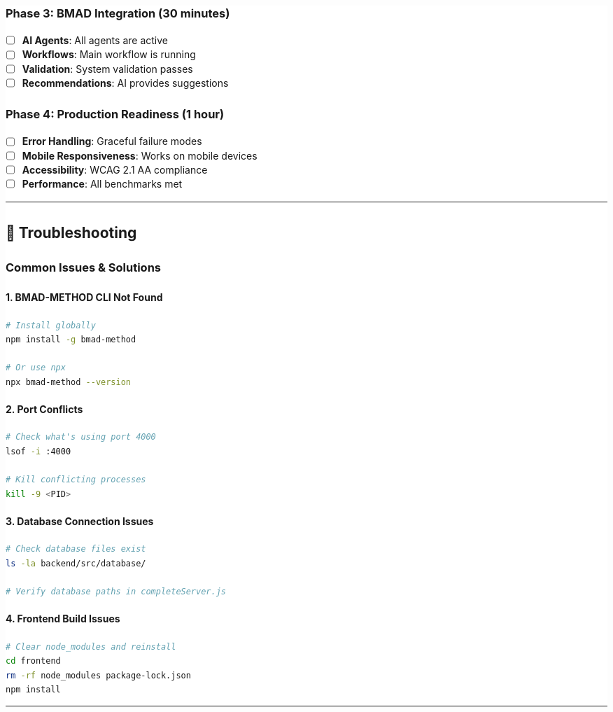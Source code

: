 ### **Phase 3: BMAD Integration (30 minutes)**
- [ ] **AI Agents**: All agents are active
- [ ] **Workflows**: Main workflow is running
- [ ] **Validation**: System validation passes
- [ ] **Recommendations**: AI provides suggestions

### **Phase 4: Production Readiness (1 hour)**
- [ ] **Error Handling**: Graceful failure modes
- [ ] **Mobile Responsiveness**: Works on mobile devices
- [ ] **Accessibility**: WCAG 2.1 AA compliance
- [ ] **Performance**: All benchmarks met

---

## 🚨 **Troubleshooting**

### **Common Issues & Solutions**

#### **1. BMAD-METHOD CLI Not Found**
```bash
# Install globally
npm install -g bmad-method

# Or use npx
npx bmad-method --version
```

#### **2. Port Conflicts**
```bash
# Check what's using port 4000
lsof -i :4000

# Kill conflicting processes
kill -9 <PID>
```

#### **3. Database Connection Issues**
```bash
# Check database files exist
ls -la backend/src/database/

# Verify database paths in completeServer.js
```

#### **4. Frontend Build Issues**
```bash
# Clear node_modules and reinstall
cd frontend
rm -rf node_modules package-lock.json
npm install
```

---